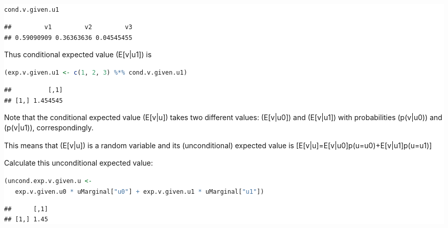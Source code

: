``` r
cond.v.given.u1
```

    ##         v1         v2         v3 
    ## 0.59090909 0.36363636 0.04545455

Thus conditional expected value \(E[v|u1]\) is

``` r
(exp.v.given.u1 <- c(1, 2, 3) %*% cond.v.given.u1)
```

    ##          [,1]
    ## [1,] 1.454545

Note that the conditional expected value \(E[v|u]\) takes two different
values: \(E[v|u0]\) and \(E[v|u1]\) with probabilities \(p(v|u0)\) and
\(p(v|u1)\), correspondingly.

This means that \(E[v|u]\) is a random variable and its (unconditional)
expected value is \[E[v|u]=E[v|u0]p(u=u0)+E[v|u1]p(u=u1)\]

Calculate this unconditional expected value:

``` r
(uncond.exp.v.given.u <-
   exp.v.given.u0 * uMarginal["u0"] + exp.v.given.u1 * uMarginal["u1"])
```

    ##      [,1]
    ## [1,] 1.45
